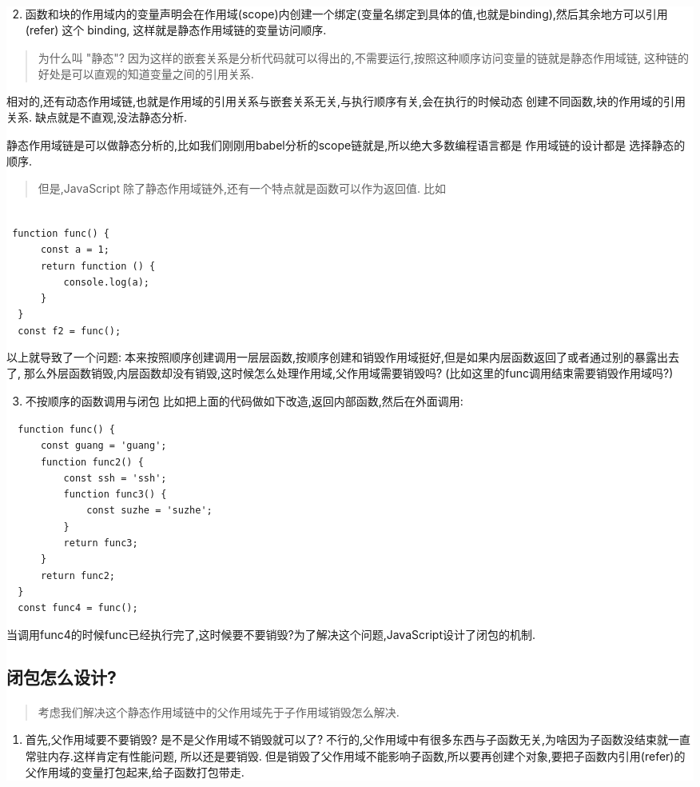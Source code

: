 2. 函数和块的作用域内的变量声明会在作用域(scope)内创建一个绑定(变量名绑定到具体的值,也就是binding),然后其余地方可以引用 (refer) 这个 binding, 这样就是静态作用域链的变量访问顺序.
  
> 为什么叫 "静态"?
  因为这样的嵌套关系是分析代码就可以得出的,不需要运行,按照这种顺序访问变量的链就是静态作用域链,
  这种链的好处是可以直观的知道变量之间的引用关系.
  
  相对的,还有动态作用域链,也就是作用域的引用关系与嵌套关系无关,与执行顺序有关,会在执行的时候动态
  创建不同函数,块的作用域的引用关系. 缺点就是不直观,没法静态分析.
  
  静态作用域链是可以做静态分析的,比如我们刚刚用babel分析的scope链就是,所以绝大多数编程语言都是
  作用域链的设计都是 选择静态的顺序.
  
> 但是,JavaScript 除了静态作用域链外,还有一个特点就是函数可以作为返回值. 比如

```

 function func() {
      const a = 1;
      return function () {
          console.log(a);
      }
  }
  const f2 = func();

  ```
  
  以上就导致了一个问题:
  本来按照顺序创建调用一层层函数,按顺序创建和销毁作用域挺好,但是如果内层函数返回了或者通过别的暴露出去了,
  那么外层函数销毁,内层函数却没有销毁,这时候怎么处理作用域,父作用域需要销毁吗?
  (比如这里的func调用结束需要销毁作用域吗?)
  
3. 不按顺序的函数调用与闭包 比如把上面的代码做如下改造,返回内部函数,然后在外面调用:

```
  function func() {
      const guang = 'guang';
      function func2() {
          const ssh = 'ssh';
          function func3() {
              const suzhe = 'suzhe';
          }
          return func3;
      }
      return func2;
  }
  const func4 = func();
```

当调用func4的时候func已经执行完了,这时候要不要销毁?为了解决这个问题,JavaScript设计了闭包的机制.

## 闭包怎么设计?

> 考虑我们解决这个静态作用域链中的父作用域先于子作用域销毁怎么解决.

1. 首先,父作用域要不要销毁? 是不是父作用域不销毁就可以了?
不行的,父作用域中有很多东西与子函数无关,为啥因为子函数没结束就一直常驻内存.这样肯定有性能问题,
所以还是要销毁. 但是销毁了父作用域不能影响子函数,所以要再创建个对象,要把子函数内引用(refer)的
父作用域的变量打包起来,给子函数打包带走.

